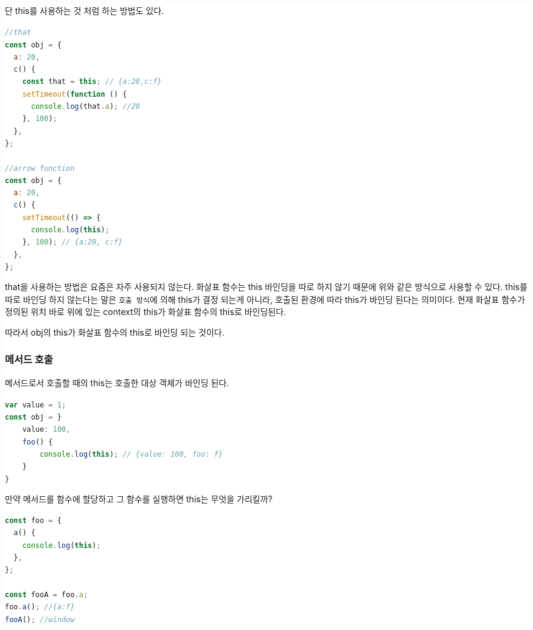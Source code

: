 단 this를 사용하는 것 처럼 하는 방법도 있다.

```jsx
//that
const obj = {
  a: 20,
  c() {
    const that = this; // {a:20,c:f}
    setTimeout(function () {
      console.log(that.a); //20
    }, 100);
  },
};

//arrow function
const obj = {
  a: 20,
  c() {
    setTimeout(() => {
      console.log(this);
    }, 100); // {a:20, c:f}
  },
};
```

that을 사용하는 방법은 요즘은 자주 사용되지 않는다. 화살표 함수는 this 바인딩을 따로 하지 않기 때문에 위와 같은 방식으로 사용할 수 있다. this를 따로 바인딩 하지 않는다는 말은 `호출 방식`에 의해 this가 결정 되는게 아니라, 호출된 환경에 따라 this가 바인딩 된다는 의미이다. 현재 화살표 함수가 정의된 위치 바로 위에 있는 context의 this가 화살표 함수의 this로 바인딩된다.

따라서 obj의 this가 화살표 함수의 this로 바인딩 되는 것이다.

### 메서드 호출

메서드로서 호출할 때의 this는 호출한 대상 객체가 바인딩 된다.

```jsx
var value = 1;
const obj = }
	value: 100,
	foo() {
		console.log(this); // {value: 100, foo: f}
	}
}
```

만약 메서드를 함수에 할당하고 그 함수를 실행하면 this는 무엇을 가리킬까?

```jsx
const foo = {
  a() {
    console.log(this);
  },
};

const fooA = foo.a;
foo.a(); //{a:f}
fooA(); //window
```
